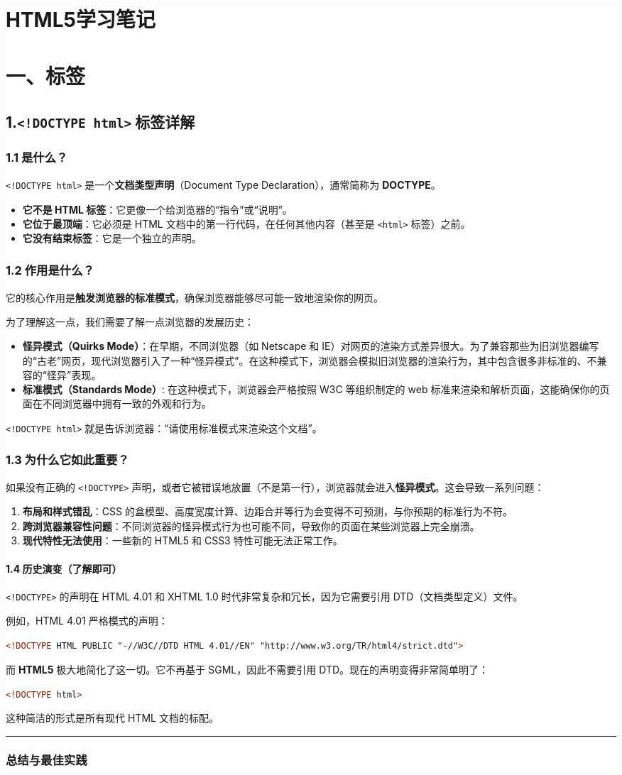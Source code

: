 HTML5学习笔记
=============


# 一、标签
## 1.`<!DOCTYPE html>` 标签详解

### 1.1 是什么？

`<!DOCTYPE html>` 是一个**文档类型声明**（Document Type Declaration），通常简称为 **DOCTYPE**。

*   **它不是 HTML 标签**：它更像一个给浏览器的“指令”或“说明”。
*   **它位于最顶端**：它必须是 HTML 文档中的第一行代码，在任何其他内容（甚至是 `<html>` 标签）之前。
*   **它没有结束标签**：它是一个独立的声明。

### 1.2 作用是什么？

它的核心作用是**触发浏览器的标准模式**，确保浏览器能够尽可能一致地渲染你的网页。

为了理解这一点，我们需要了解一点浏览器的发展历史：

*   **怪异模式（Quirks Mode）**：在早期，不同浏览器（如 Netscape 和 IE）对网页的渲染方式差异很大。为了兼容那些为旧浏览器编写的“古老”网页，现代浏览器引入了一种“怪异模式”。在这种模式下，浏览器会模拟旧浏览器的渲染行为，其中包含很多非标准的、不兼容的“怪异”表现。
*   **标准模式（Standards Mode）**: 在这种模式下，浏览器会严格按照 W3C 等组织制定的 web 标准来渲染和解析页面，这能确保你的页面在不同浏览器中拥有一致的外观和行为。

`<!DOCTYPE html>` 就是告诉浏览器：“请使用标准模式来渲染这个文档”。

### 1.3 为什么它如此重要？

如果没有正确的 `<!DOCTYPE>` 声明，或者它被错误地放置（不是第一行），浏览器就会进入**怪异模式**。这会导致一系列问题：

1.  **布局和样式错乱**：CSS 的盒模型、高度宽度计算、边距合并等行为会变得不可预测，与你预期的标准行为不符。
2.  **跨浏览器兼容性问题**：不同浏览器的怪异模式行为也可能不同，导致你的页面在某些浏览器上完全崩溃。
3.  **现代特性无法使用**：一些新的 HTML5 和 CSS3 特性可能无法正常工作。

#### 1.4 历史演变（了解即可）

`<!DOCTYPE>` 的声明在 HTML 4.01 和 XHTML 1.0 时代非常复杂和冗长，因为它需要引用 DTD（文档类型定义）文件。

例如，HTML 4.01 严格模式的声明：
```html
<!DOCTYPE HTML PUBLIC "-//W3C//DTD HTML 4.01//EN" "http://www.w3.org/TR/html4/strict.dtd">
```

而 **HTML5** 极大地简化了这一切。它不再基于 SGML，因此不需要引用 DTD。现在的声明变得非常简单明了：
```html
<!DOCTYPE html>
```

这种简洁的形式是所有现代 HTML 文档的标配。

---

### 总结与最佳实践
